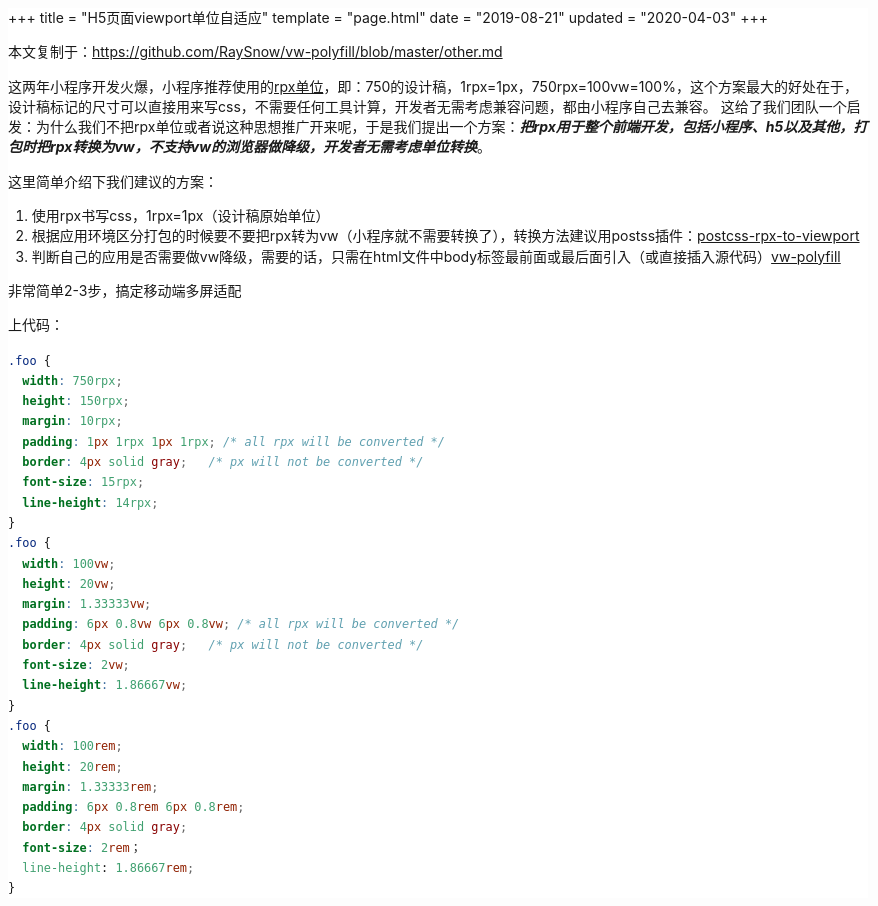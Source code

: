 +++
title = "H5页面viewport单位自适应"
template = "page.html"
date = "2019-08-21"
updated = "2020-04-03"
+++


本文复制于：https://github.com/RaySnow/vw-polyfill/blob/master/other.md

这两年小程序开发火爆，小程序推荐使用的[rpx单位](https://developers.weixin.qq.com/miniprogram/dev/framework/view/wxss.html)，即：750的设计稿，1rpx=1px，750rpx=100vw=100%，这个方案最大的好处在于，设计稿标记的尺寸可以直接用来写css，不需要任何工具计算，开发者无需考虑兼容问题，都由小程序自己去兼容。 这给了我们团队一个启发：为什么我们不把rpx单位或者说这种思想推广开来呢，于是我们提出一个方案：***把rpx用于整个前端开发，包括小程序、h5以及其他，打包时把rpx转换为vw，不支持vw的浏览器做降级，开发者无需考虑单位转换***。

这里简单介绍下我们建议的方案：

1. 使用rpx书写css，1rpx=1px（设计稿原始单位）
2. 根据应用环境区分打包的时候要不要把rpx转为vw（小程序就不需要转换了），转换方法建议用postss插件：[postcss-rpx-to-viewport](https://github.com/RaySnow/postcss-rpx-to-viewport)
3. 判断自己的应用是否需要做vw降级，需要的话，只需在html文件中body标签最前面或最后面引入（或直接插入源代码）[vw-polyfill](https://github.com/RaySnow/vw-polyfill)

非常简单2-3步，搞定移动端多屏适配

上代码：

```css 
.foo {
  width: 750rpx;
  height: 150rpx;
  margin: 10rpx;
  padding: 1px 1rpx 1px 1rpx; /* all rpx will be converted */
  border: 4px solid gray;   /* px will not be converted */
  font-size: 15rpx;
  line-height: 14rpx;
}
.foo {
  width: 100vw;
  height: 20vw;
  margin: 1.33333vw;
  padding: 6px 0.8vw 6px 0.8vw; /* all rpx will be converted */
  border: 4px solid gray;   /* px will not be converted */
  font-size: 2vw;
  line-height: 1.86667vw;
}
.foo {
  width: 100rem;
  height: 20rem;
  margin: 1.33333rem;
  padding: 6px 0.8rem 6px 0.8rem; 
  border: 4px solid gray;  
  font-size: 2rem；
  line-height: 1.86667rem;
}
```
